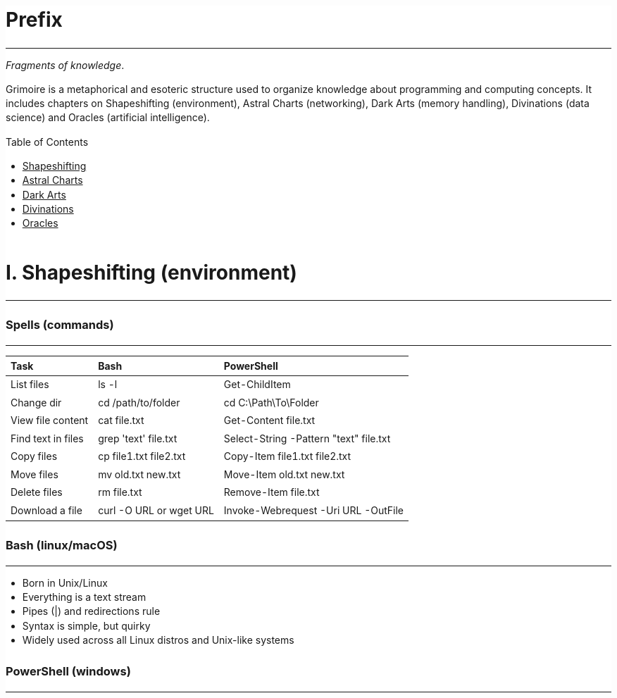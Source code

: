 # Prefix
---

*Fragments of knowledge*.

Grimoire is a metaphorical and esoteric structure used to organize knowledge about programming and computing concepts. It includes chapters on Shapeshifting (environment), Astral Charts (networking), Dark Arts (memory handling), Divinations (data science) and Oracles (artificial intelligence).

Table of Contents
- [Shapeshifting](#i-shapeshifting-environment)
- [Astral Charts](#ii-astral-charts-networking)
- [Dark Arts](#iii-dark-arts-low-level)
- [Divinations](#iv-divinations-data-science)
- [Oracles](#v-oracles-artificial-intelligence)

# I. Shapeshifting (environment)
---

### Spells (commands)
---

| Task | Bash | PowerShell |
|:-----|:-----|:-----------|
| List files | ls -l | Get-ChildItem |
| Change dir | cd /path/to/folder| cd C:\Path\To\Folder |
| View file content | cat file.txt | Get-Content file.txt |
| Find text in files | grep 'text' file.txt | Select-String -Pattern "text" file.txt |
| Copy files | cp file1.txt file2.txt | Copy-Item file1.txt file2.txt |
| Move files | mv old.txt new.txt | Move-Item old.txt new.txt |
| Delete files | rm file.txt | Remove-Item file.txt |
| Download a file | curl -O URL or wget URL | Invoke-Webrequest -Uri URL -OutFile |

### Bash (linux/macOS)
---

- Born in Unix/Linux
- Everything is a text stream
- Pipes (|) and redirections rule
- Syntax is simple, but quirky
- Widely used across all Linux distros and Unix-like systems

### PowerShell (windows)
---
